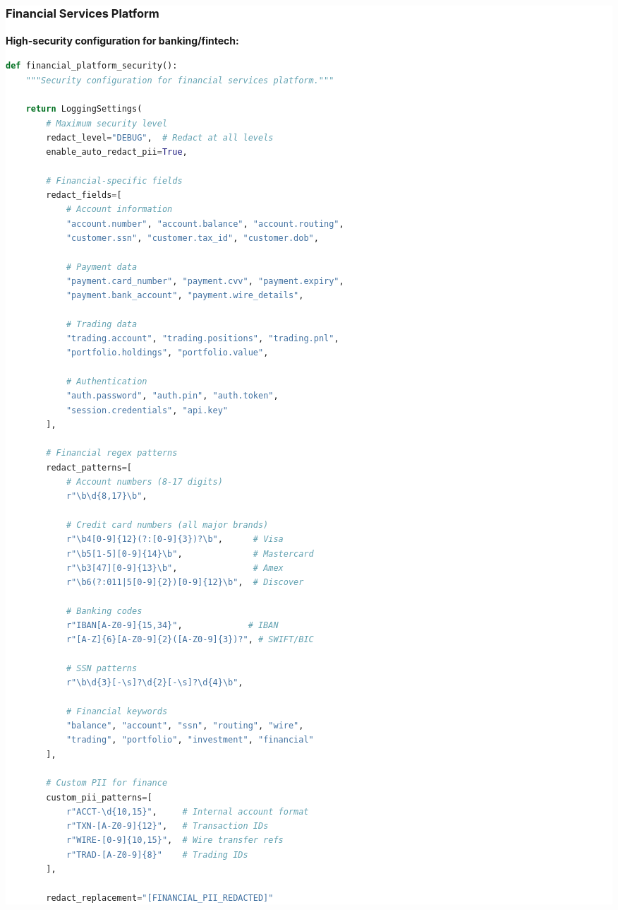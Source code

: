 ### Financial Services Platform

**High-security configuration for banking/fintech:**

```python
def financial_platform_security():
    """Security configuration for financial services platform."""

    return LoggingSettings(
        # Maximum security level
        redact_level="DEBUG",  # Redact at all levels
        enable_auto_redact_pii=True,

        # Financial-specific fields
        redact_fields=[
            # Account information
            "account.number", "account.balance", "account.routing",
            "customer.ssn", "customer.tax_id", "customer.dob",

            # Payment data
            "payment.card_number", "payment.cvv", "payment.expiry",
            "payment.bank_account", "payment.wire_details",

            # Trading data
            "trading.account", "trading.positions", "trading.pnl",
            "portfolio.holdings", "portfolio.value",

            # Authentication
            "auth.password", "auth.pin", "auth.token",
            "session.credentials", "api.key"
        ],

        # Financial regex patterns
        redact_patterns=[
            # Account numbers (8-17 digits)
            r"\b\d{8,17}\b",

            # Credit card numbers (all major brands)
            r"\b4[0-9]{12}(?:[0-9]{3})?\b",      # Visa
            r"\b5[1-5][0-9]{14}\b",              # Mastercard
            r"\b3[47][0-9]{13}\b",               # Amex
            r"\b6(?:011|5[0-9]{2})[0-9]{12}\b",  # Discover

            # Banking codes
            r"IBAN[A-Z0-9]{15,34}",             # IBAN
            r"[A-Z]{6}[A-Z0-9]{2}([A-Z0-9]{3})?", # SWIFT/BIC

            # SSN patterns
            r"\b\d{3}[-\s]?\d{2}[-\s]?\d{4}\b",

            # Financial keywords
            "balance", "account", "ssn", "routing", "wire",
            "trading", "portfolio", "investment", "financial"
        ],

        # Custom PII for finance
        custom_pii_patterns=[
            r"ACCT-\d{10,15}",     # Internal account format
            r"TXN-[A-Z0-9]{12}",   # Transaction IDs
            r"WIRE-[0-9]{10,15}",  # Wire transfer refs
            r"TRAD-[A-Z0-9]{8}"    # Trading IDs
        ],

        redact_replacement="[FINANCIAL_PII_REDACTED]"
```
